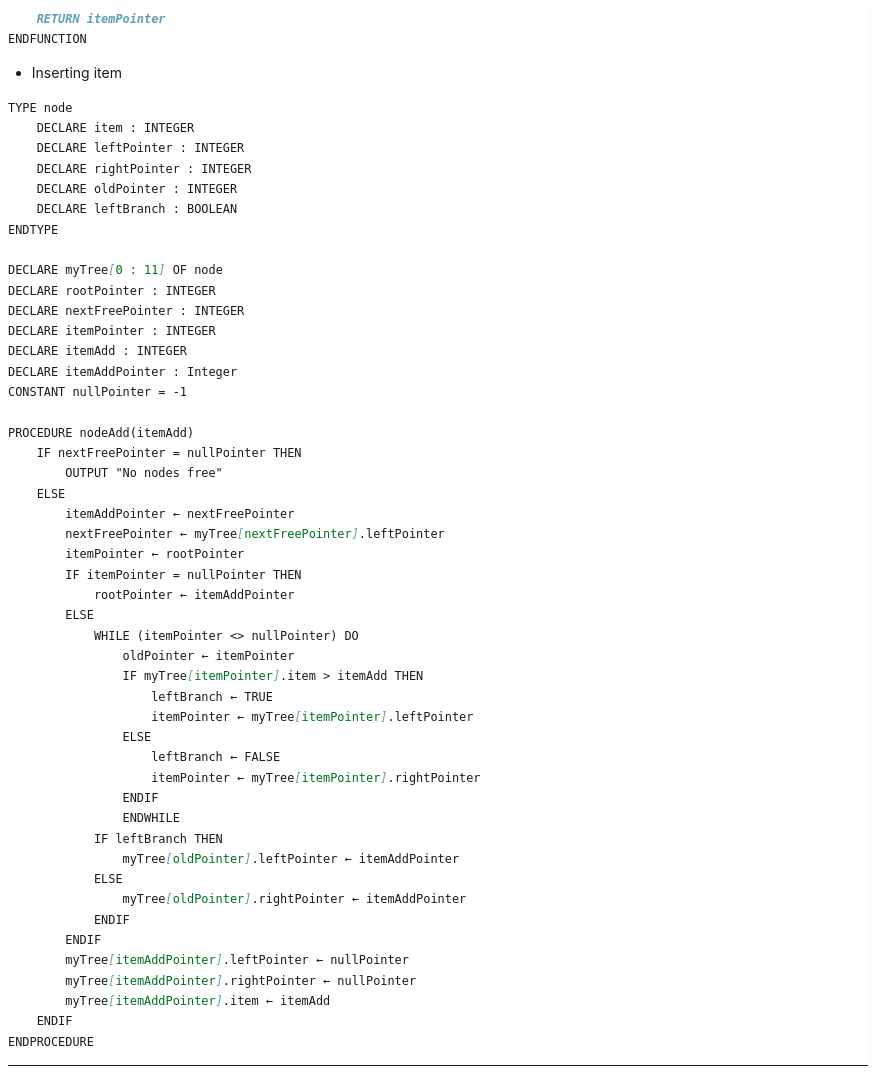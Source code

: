 ```markdown
    RETURN itemPointer
ENDFUNCTION
```

- Inserting item

```markdown
TYPE node
    DECLARE item : INTEGER
    DECLARE leftPointer : INTEGER
    DECLARE rightPointer : INTEGER
    DECLARE oldPointer : INTEGER
    DECLARE leftBranch : BOOLEAN
ENDTYPE

DECLARE myTree[0 : 11] OF node
DECLARE rootPointer : INTEGER
DECLARE nextFreePointer : INTEGER
DECLARE itemPointer : INTEGER
DECLARE itemAdd : INTEGER
DECLARE itemAddPointer : Integer
CONSTANT nullPointer = -1

PROCEDURE nodeAdd(itemAdd)
    IF nextFreePointer = nullPointer THEN
        OUTPUT "No nodes free"
    ELSE
        itemAddPointer ← nextFreePointer
        nextFreePointer ← myTree[nextFreePointer].leftPointer
        itemPointer ← rootPointer
        IF itemPointer = nullPointer THEN
            rootPointer ← itemAddPointer
        ELSE
            WHILE (itemPointer <> nullPointer) DO
                oldPointer ← itemPointer
                IF myTree[itemPointer].item > itemAdd THEN
                    leftBranch ← TRUE
                    itemPointer ← myTree[itemPointer].leftPointer
                ELSE
                    leftBranch ← FALSE
                    itemPointer ← myTree[itemPointer].rightPointer
                ENDIF
                ENDWHILE
            IF leftBranch THEN
                myTree[oldPointer].leftPointer ← itemAddPointer
            ELSE
                myTree[oldPointer].rightPointer ← itemAddPointer
            ENDIF
        ENDIF
        myTree[itemAddPointer].leftPointer ← nullPointer
        myTree[itemAddPointer].rightPointer ← nullPointer
        myTree[itemAddPointer].item ← itemAdd
    ENDIF
ENDPROCEDURE
```
---
